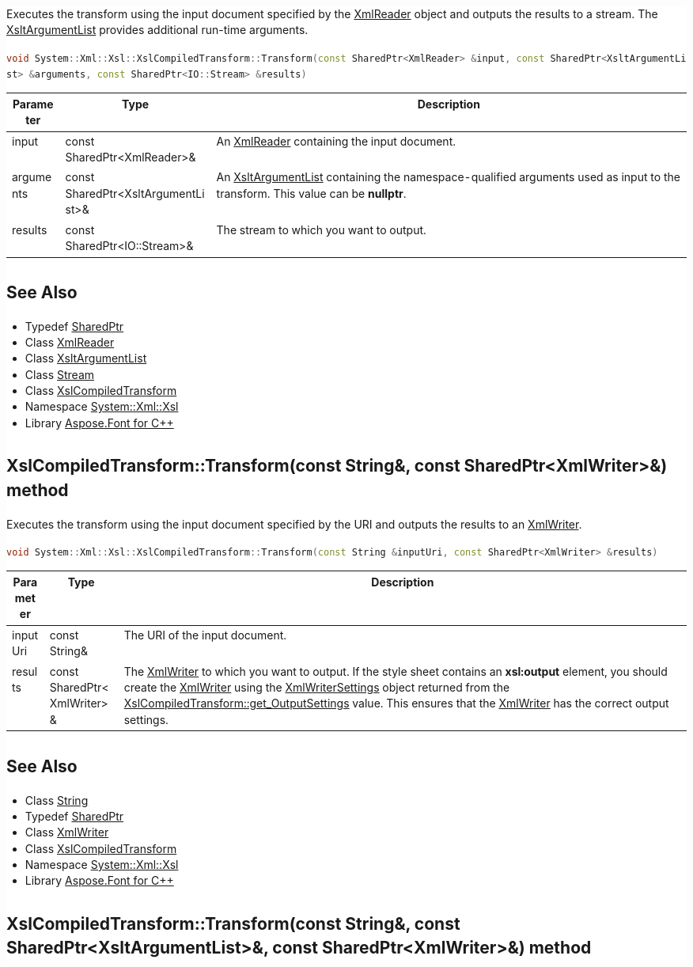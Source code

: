
Executes the transform using the input document specified by the [XmlReader](../../../system.xml/xmlreader/) object and outputs the results to a stream. The [XsltArgumentList](../../xsltargumentlist/) provides additional run-time arguments.

```cpp
void System::Xml::Xsl::XslCompiledTransform::Transform(const SharedPtr<XmlReader> &input, const SharedPtr<XsltArgumentList> &arguments, const SharedPtr<IO::Stream> &results)
```


| Parameter | Type | Description |
| --- | --- | --- |
| input | const SharedPtr\<XmlReader\>\& | An [XmlReader](../../../system.xml/xmlreader/) containing the input document. |
| arguments | const SharedPtr\<XsltArgumentList\>\& | An [XsltArgumentList](../../xsltargumentlist/) containing the namespace-qualified arguments used as input to the transform. This value can be **nullptr**. |
| results | const SharedPtr\<IO::Stream\>\& | The stream to which you want to output. |

## See Also

* Typedef [SharedPtr](../../../system/sharedptr/)
* Class [XmlReader](../../../system.xml/xmlreader/)
* Class [XsltArgumentList](../../xsltargumentlist/)
* Class [Stream](../../../system.io/stream/)
* Class [XslCompiledTransform](../)
* Namespace [System::Xml::Xsl](../../)
* Library [Aspose.Font for C++](../../../)
## XslCompiledTransform::Transform(const String\&, const SharedPtr\<XmlWriter\>\&) method


Executes the transform using the input document specified by the URI and outputs the results to an [XmlWriter](../../../system.xml/xmlwriter/).

```cpp
void System::Xml::Xsl::XslCompiledTransform::Transform(const String &inputUri, const SharedPtr<XmlWriter> &results)
```


| Parameter | Type | Description |
| --- | --- | --- |
| inputUri | const String\& | The URI of the input document. |
| results | const SharedPtr\<XmlWriter\>\& | The [XmlWriter](../../../system.xml/xmlwriter/) to which you want to output. If the style sheet contains an **xsl:output** element, you should create the [XmlWriter](../../../system.xml/xmlwriter/) using the [XmlWriterSettings](../../../system.xml/xmlwritersettings/) object returned from the [XslCompiledTransform::get_OutputSettings](../get_outputsettings/) value. This ensures that the [XmlWriter](../../../system.xml/xmlwriter/) has the correct output settings. |

## See Also

* Class [String](../../../system/string/)
* Typedef [SharedPtr](../../../system/sharedptr/)
* Class [XmlWriter](../../../system.xml/xmlwriter/)
* Class [XslCompiledTransform](../)
* Namespace [System::Xml::Xsl](../../)
* Library [Aspose.Font for C++](../../../)
## XslCompiledTransform::Transform(const String\&, const SharedPtr\<XsltArgumentList\>\&, const SharedPtr\<XmlWriter\>\&) method
